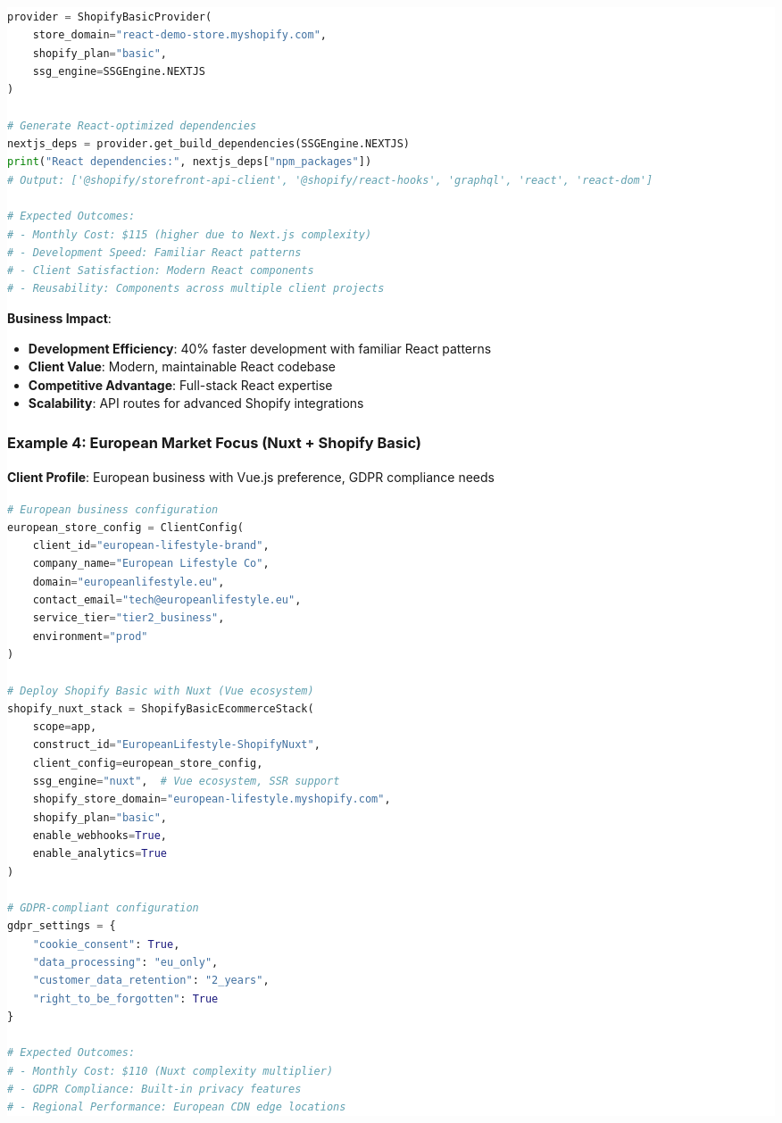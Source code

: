```python
provider = ShopifyBasicProvider(
    store_domain="react-demo-store.myshopify.com",
    shopify_plan="basic",
    ssg_engine=SSGEngine.NEXTJS
)

# Generate React-optimized dependencies
nextjs_deps = provider.get_build_dependencies(SSGEngine.NEXTJS)
print("React dependencies:", nextjs_deps["npm_packages"])
# Output: ['@shopify/storefront-api-client', '@shopify/react-hooks', 'graphql', 'react', 'react-dom']

# Expected Outcomes:
# - Monthly Cost: $115 (higher due to Next.js complexity)
# - Development Speed: Familiar React patterns
# - Client Satisfaction: Modern React components
# - Reusability: Components across multiple client projects
```

**Business Impact**:
- **Development Efficiency**: 40% faster development with familiar React patterns
- **Client Value**: Modern, maintainable React codebase
- **Competitive Advantage**: Full-stack React expertise
- **Scalability**: API routes for advanced Shopify integrations

### Example 4: European Market Focus (Nuxt + Shopify Basic)

**Client Profile**: European business with Vue.js preference, GDPR compliance needs

```python
# European business configuration
european_store_config = ClientConfig(
    client_id="european-lifestyle-brand",
    company_name="European Lifestyle Co",
    domain="europeanlifestyle.eu",
    contact_email="tech@europeanlifestyle.eu",
    service_tier="tier2_business",
    environment="prod"
)

# Deploy Shopify Basic with Nuxt (Vue ecosystem)
shopify_nuxt_stack = ShopifyBasicEcommerceStack(
    scope=app,
    construct_id="EuropeanLifestyle-ShopifyNuxt",
    client_config=european_store_config,
    ssg_engine="nuxt",  # Vue ecosystem, SSR support
    shopify_store_domain="european-lifestyle.myshopify.com",
    shopify_plan="basic",
    enable_webhooks=True,
    enable_analytics=True
)

# GDPR-compliant configuration
gdpr_settings = {
    "cookie_consent": True,
    "data_processing": "eu_only",
    "customer_data_retention": "2_years",
    "right_to_be_forgotten": True
}

# Expected Outcomes:
# - Monthly Cost: $110 (Nuxt complexity multiplier)
# - GDPR Compliance: Built-in privacy features
# - Regional Performance: European CDN edge locations
```